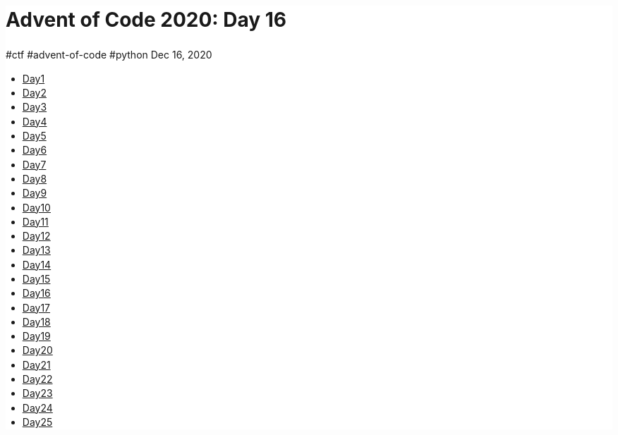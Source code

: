 

# Advent of Code 2020: Day 16

#ctf #advent-of-code #python Dec 16, 2020






-   [Day1](/adventofcode2020/1)
-   [Day2](/adventofcode2020/2)
-   [Day3](/adventofcode2020/3)
-   [Day4](/adventofcode2020/4)
-   [Day5](/adventofcode2020/5)
-   [Day6](/adventofcode2020/6)
-   [Day7](/adventofcode2020/7)
-   [Day8](/adventofcode2020/8)
-   [Day9](/adventofcode2020/9)
-   [Day10](/adventofcode2020/10)
-   [Day11](/adventofcode2020/11)
-   [Day12](/adventofcode2020/12)
-   [Day13](/adventofcode2020/13)
-   [Day14](/adventofcode2020/14)
-   [Day15](/adventofcode2020/15)
-   [Day16](#)
-   [Day17](/adventofcode2020/17)
-   [Day18](/adventofcode2020/18)
-   [Day19](/adventofcode2020/19)
-   [Day20](/adventofcode2020/20)
-   [Day21](/adventofcode2020/21)
-   [Day22](/adventofcode2020/22)
-   [Day23](/adventofcode2020/23)
-   [Day24](/adventofcode2020/24)
-   [Day25](/adventofcode2020/25)



